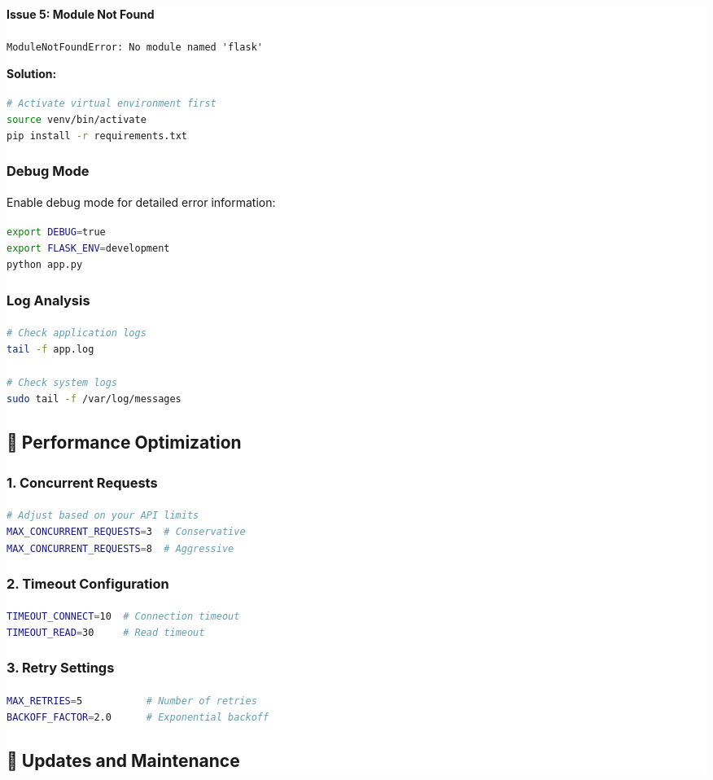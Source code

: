 #### Issue 5: Module Not Found
```
ModuleNotFoundError: No module named 'flask'
```
**Solution:**
```bash
# Activate virtual environment first
source venv/bin/activate
pip install -r requirements.txt
```

### Debug Mode

Enable debug mode for detailed error information:
```bash
export DEBUG=true
export FLASK_ENV=development
python app.py
```

### Log Analysis
```bash
# Check application logs
tail -f app.log

# Check system logs
sudo tail -f /var/log/messages
```

## 🎯 Performance Optimization

### 1. Concurrent Requests
```bash
# Adjust based on your API limits
MAX_CONCURRENT_REQUESTS=3  # Conservative
MAX_CONCURRENT_REQUESTS=8  # Aggressive
```

### 2. Timeout Configuration
```bash
TIMEOUT_CONNECT=10  # Connection timeout
TIMEOUT_READ=30     # Read timeout
```

### 3. Retry Settings
```bash
MAX_RETRIES=5           # Number of retries
BACKOFF_FACTOR=2.0      # Exponential backoff
```

## 🔄 Updates and Maintenance

